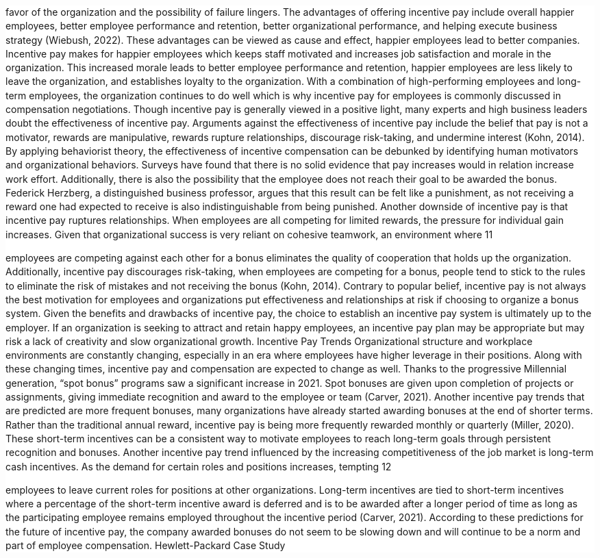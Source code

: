 favor of the organization and the possibility of failure lingers. The advantages of offering incentive pay include overall happier employees, better employee performance and retention, better organizational performance, and helping execute business strategy (Wiebush, 2022). These advantages can be viewed as cause and effect, happier employees lead to better companies. Incentive pay makes for happier employees which keeps staff motivated and increases job satisfaction and morale in the organization. This increased morale leads to better employee performance and retention, happier employees are less likely to leave the organization, and establishes loyalty to the organization. With a combination of high-performing employees and long-term employees, the organization continues to do well which is why incentive pay for employees is commonly discussed in compensation negotiations.
Though incentive pay is generally viewed in a positive light, many experts and high business leaders doubt the effectiveness of incentive pay. Arguments against the effectiveness of incentive pay include the belief that pay is not a motivator, rewards are manipulative, rewards rupture relationships, discourage risk-taking, and undermine interest (Kohn, 2014). By applying behaviorist theory, the effectiveness of incentive compensation can be debunked by identifying human motivators and organizational behaviors. Surveys have found that there is no solid evidence that pay increases would in relation increase work effort. Additionally, there is also the possibility that the employee does not reach their goal to be awarded the bonus. Federick Herzberg, a distinguished business professor, argues that this result can be felt like a punishment, as not receiving a reward one had expected to receive is also indistinguishable from being punished. Another downside of incentive pay is that incentive pay ruptures relationships. When employees are all competing for limited rewards, the pressure for individual gain increases. Given that organizational success is very reliant on cohesive teamwork, an environment where
11

employees are competing against each other for a bonus eliminates the quality of cooperation that holds up the organization. Additionally, incentive pay discourages risk-taking, when employees are competing for a bonus, people tend to stick to the rules to eliminate the risk of mistakes and not receiving the bonus (Kohn, 2014). Contrary to popular belief, incentive pay is not always the best motivation for employees and organizations put effectiveness and relationships at risk if choosing to organize a bonus system.
Given the benefits and drawbacks of incentive pay, the choice to establish an incentive pay system is ultimately up to the employer. If an organization is seeking to attract and retain happy employees, an incentive pay plan may be appropriate but may risk a lack of creativity and slow organizational growth.
Incentive Pay Trends
Organizational structure and workplace environments are constantly changing, especially in an era where employees have higher leverage in their positions. Along with these changing times, incentive pay and compensation are expected to change as well. Thanks to the progressive Millennial generation, “spot bonus” programs saw a significant increase in 2021. Spot bonuses are given upon completion of projects or assignments, giving immediate recognition and award to the employee or team (Carver, 2021). Another incentive pay trends that are predicted are more frequent bonuses, many organizations have already started awarding bonuses at the end of shorter terms. Rather than the traditional annual reward, incentive pay is being more frequently rewarded monthly or quarterly (Miller, 2020). These short-term incentives can be a consistent way to motivate employees to reach long-term goals through persistent recognition and bonuses. Another incentive pay trend influenced by the increasing competitiveness of the job market is long-term cash incentives. As the demand for certain roles and positions increases, tempting
12
 
employees to leave current roles for positions at other organizations. Long-term incentives are tied to short-term incentives where a percentage of the short-term incentive award is deferred and is to be awarded after a longer period of time as long as the participating employee remains employed throughout the incentive period (Carver, 2021). According to these predictions for the future of incentive pay, the company awarded bonuses do not seem to be slowing down and will continue to be a norm and part of employee compensation.
Hewlett-Packard Case Study